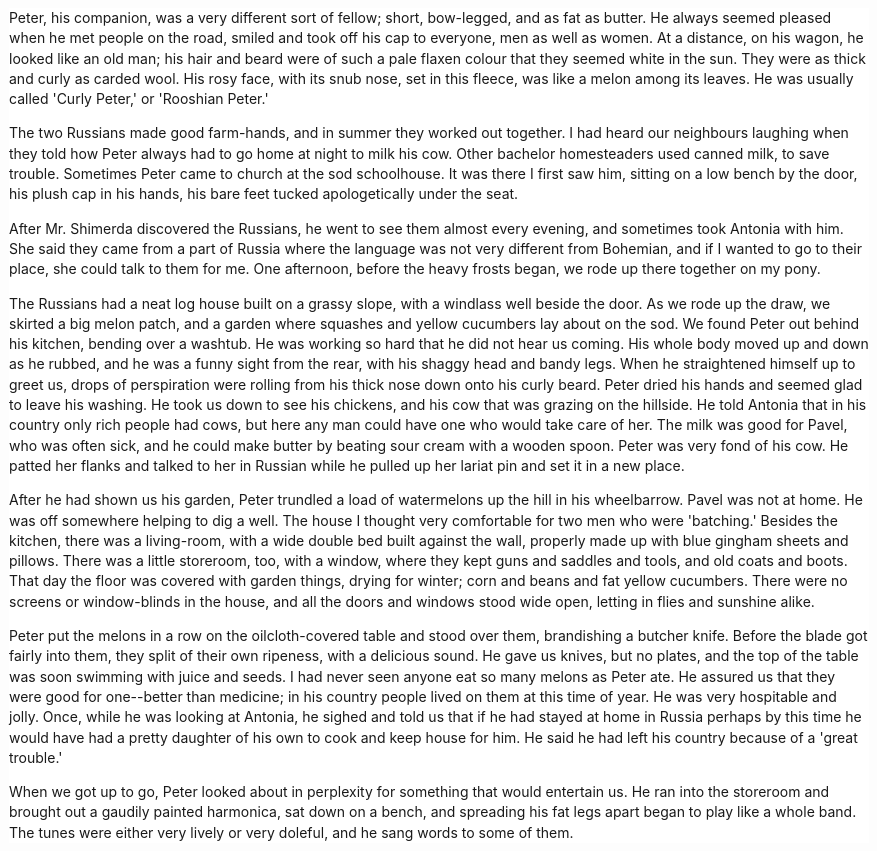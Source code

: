 Peter, his companion, was a very different sort of fellow; short, bow-legged, and as fat as butter. He always seemed pleased when he met people on the road, smiled and took off his cap to everyone, men as well as women. At a distance, on his wagon, he looked like an old man; his hair and beard were of such a pale flaxen colour that they seemed white in the sun. They were as thick and curly as carded wool. His rosy face, with its snub nose, set in this fleece, was like a melon among its leaves. He was usually called 'Curly Peter,' or 'Rooshian Peter.' 

The two Russians made good farm-hands, and in summer they worked out together. I had heard our neighbours laughing when they told how Peter always had to go home at night to milk his cow. Other bachelor homesteaders used canned milk, to save trouble. Sometimes Peter came to church at the sod schoolhouse. It was there I first saw him, sitting on a low bench by the door, his plush cap in his hands, his bare feet tucked apologetically under the seat. 

After Mr. Shimerda discovered the Russians, he went to see them almost every evening, and sometimes took Antonia with him. She said they came from a part of Russia where the language was not very different from Bohemian, and if I wanted to go to their place, she could talk to them for me. One afternoon, before the heavy frosts began, we rode up there together on my pony. 

The Russians had a neat log house built on a grassy slope, with a windlass well beside the door. As we rode up the draw, we skirted a big melon patch, and a garden where squashes and yellow cucumbers lay about on the sod. We found Peter out behind his kitchen, bending over a washtub. He was working so hard that he did not hear us coming. His whole body moved up and down as he rubbed, and he was a funny sight from the rear, with his shaggy head and bandy legs. When he straightened himself up to greet us, drops of perspiration were rolling from his thick nose down onto his curly beard. Peter dried his hands and seemed glad to leave his washing. He took us down to see his chickens, and his cow that was grazing on the hillside. He told Antonia that in his country only rich people had cows, but here any man could have one who would take care of her. The milk was good for Pavel, who was often sick, and he could make butter by beating sour cream with a wooden spoon. Peter was very fond of his cow. He patted her flanks and talked to her in Russian while he pulled up her lariat pin and set it in a new place. 

After he had shown us his garden, Peter trundled a load of watermelons up the hill in his wheelbarrow. Pavel was not at home. He was off somewhere helping to dig a well. The house I thought very comfortable for two men who were 'batching.' Besides the kitchen, there was a living-room, with a wide double bed built against the wall, properly made up with blue gingham sheets and pillows. There was a little storeroom, too, with a window, where they kept guns and saddles and tools, and old coats and boots. That day the floor was covered with garden things, drying for winter; corn and beans and fat yellow cucumbers. There were no screens or window-blinds in the house, and all the doors and windows stood wide open, letting in flies and sunshine alike. 

Peter put the melons in a row on the oilcloth-covered table and stood over them, brandishing a butcher knife. Before the blade got fairly into them, they split of their own ripeness, with a delicious sound. He gave us knives, but no plates, and the top of the table was soon swimming with juice and seeds. I had never seen anyone eat so many melons as Peter ate. He assured us that they were good for one--better than medicine; in his country people lived on them at this time of year. He was very hospitable and jolly. Once, while he was looking at Antonia, he sighed and told us that if he had stayed at home in Russia perhaps by this time he would have had a pretty daughter of his own to cook and keep house for him. He said he had left his country because of a 'great trouble.' 

When we got up to go, Peter looked about in perplexity for something that would entertain us. He ran into the storeroom and brought out a gaudily painted harmonica, sat down on a bench, and spreading his fat legs apart began to play like a whole band. The tunes were either very lively or very doleful, and he sang words to some of them. 
